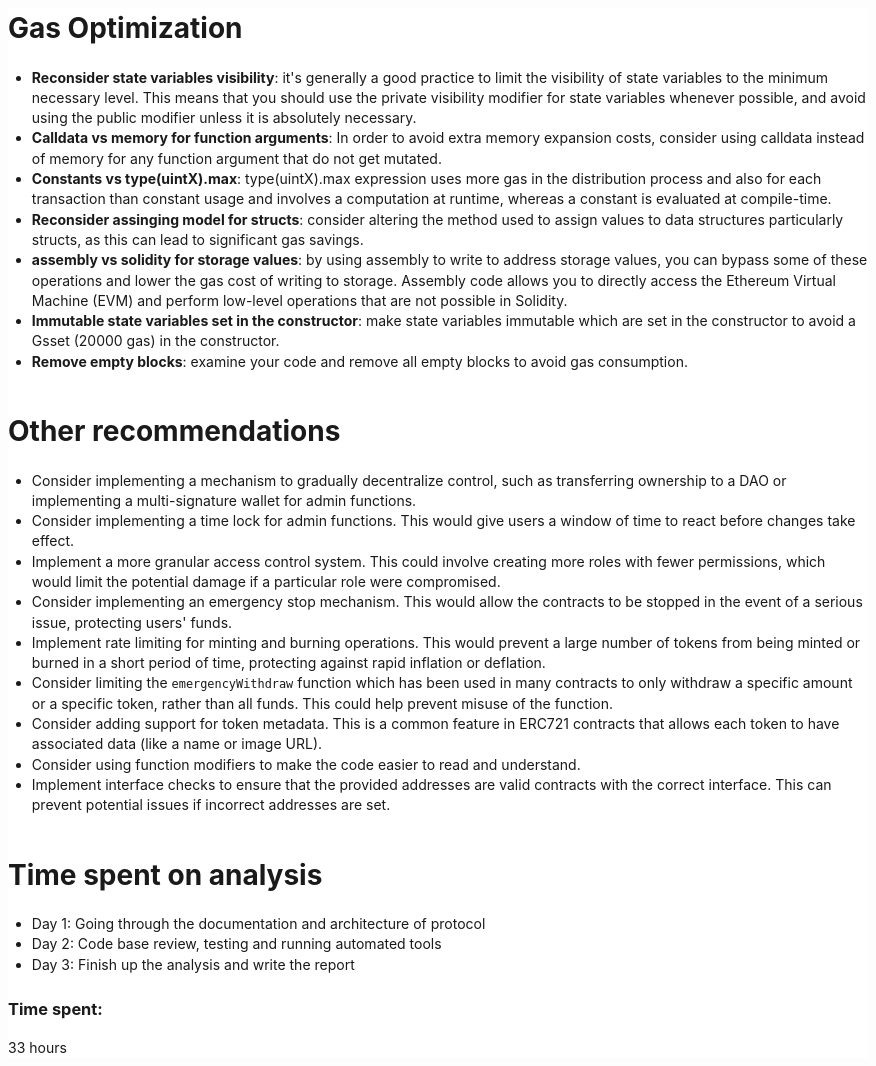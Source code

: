 

# Gas Optimization

* **Reconsider state variables visibility**: it's generally a good practice to limit the visibility of state variables to the minimum necessary level. This means that you should use the private visibility modifier for state variables whenever possible, and avoid using the public modifier unless it is absolutely necessary.
* **Calldata vs memory for function arguments**: In order to avoid extra memory expansion costs, consider using calldata instead of memory for any function argument that do not get mutated.
* **Constants vs type(uintX).max**: type(uintX).max expression uses more gas in the distribution process and also for each transaction than constant usage and involves a computation at runtime, whereas a constant is evaluated at compile-time.
* **Reconsider assinging model for structs**: consider altering the method used to assign values to data structures particularly structs, as this can lead to significant gas savings.
* **assembly vs solidity for storage values**: by using assembly to write to address storage values, you can bypass some of these operations and lower the gas cost of writing to storage. Assembly code allows you to directly access the Ethereum Virtual Machine (EVM) and perform low-level operations that are not possible in Solidity.
* **Immutable state variables set in the constructor**: make state variables immutable which are set in the constructor to avoid  a Gsset (20000 gas) in the constructor.
* **Remove empty blocks**: examine your code and remove all empty blocks to avoid gas consumption.


# Other recommendations

* Consider implementing a mechanism to gradually decentralize control, such as transferring ownership to a DAO or implementing a multi-signature wallet for admin functions.
* Consider implementing a time lock for admin functions. This would give users a window of time to react before changes take effect.
* Implement a more granular access control system. This could involve creating more roles with fewer permissions, which would limit the potential damage if a particular role were compromised.
* Consider implementing an emergency stop mechanism. This would allow the contracts to be stopped in the event of a serious issue, protecting users' funds.
* Implement rate limiting for minting and burning operations. This would prevent a large number of tokens from being minted or burned in a short period of time, protecting against rapid inflation or deflation.
* Consider limiting the `emergencyWithdraw` function which has been used in many contracts to only withdraw a specific amount or a specific token, rather than all funds. This could help prevent misuse of the function.
* Consider adding support for token metadata. This is a common feature in ERC721 contracts that allows each token to have associated data (like a name or image URL).
* Consider using function modifiers to make the code easier to read and understand.
* Implement interface checks to ensure that the provided addresses are valid contracts with the correct interface. This can prevent potential issues if incorrect addresses are set.


# Time spent on analysis

* Day 1: Going through the documentation and architecture of protocol
* Day 2: Code base review, testing and running automated tools
* Day 3: Finish up the analysis and write the report
	

### Time spent:
33 hours